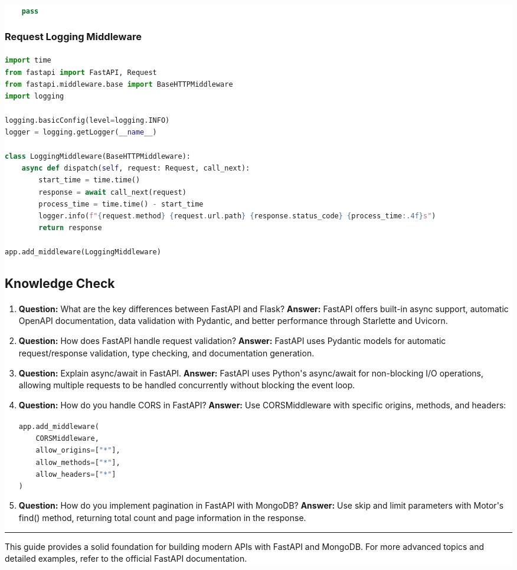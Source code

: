 ```python
    pass
```

### Request Logging Middleware

```python
import time
from fastapi import FastAPI, Request
from fastapi.middleware.base import BaseHTTPMiddleware
import logging

logging.basicConfig(level=logging.INFO)
logger = logging.getLogger(__name__)

class LoggingMiddleware(BaseHTTPMiddleware):
    async def dispatch(self, request: Request, call_next):
        start_time = time.time()
        response = await call_next(request)
        process_time = time.time() - start_time
        logger.info(f"{request.method} {request.url.path} {response.status_code} {process_time:.4f}s")
        return response

app.add_middleware(LoggingMiddleware)
```

## Knowledge Check

1. **Question:** What are the key differences between FastAPI and Flask?
   **Answer:** FastAPI offers built-in async support, automatic OpenAPI documentation, data validation with Pydantic, and better performance through Starlette and Uvicorn.

2. **Question:** How does FastAPI handle request validation?
   **Answer:** FastAPI uses Pydantic models for automatic request/response validation, type checking, and documentation generation.

3. **Question:** Explain async/await in FastAPI.
   **Answer:** FastAPI uses Python's async/await for non-blocking I/O operations, allowing multiple requests to be handled concurrently without blocking the event loop.

4. **Question:** How do you handle CORS in FastAPI?
   **Answer:** Use CORSMiddleware with specific origins, methods, and headers:
   ```python
   app.add_middleware(
       CORSMiddleware,
       allow_origins=["*"],
       allow_methods=["*"],
       allow_headers=["*"]
   )
   ```

5. **Question:** How do you implement pagination in FastAPI with MongoDB?
   **Answer:** Use skip and limit parameters with Motor's find() method, returning total count and page information in the response.

---

This guide provides a solid foundation for building modern APIs with FastAPI and MongoDB. For more advanced topics and detailed examples, refer to the official FastAPI documentation.
